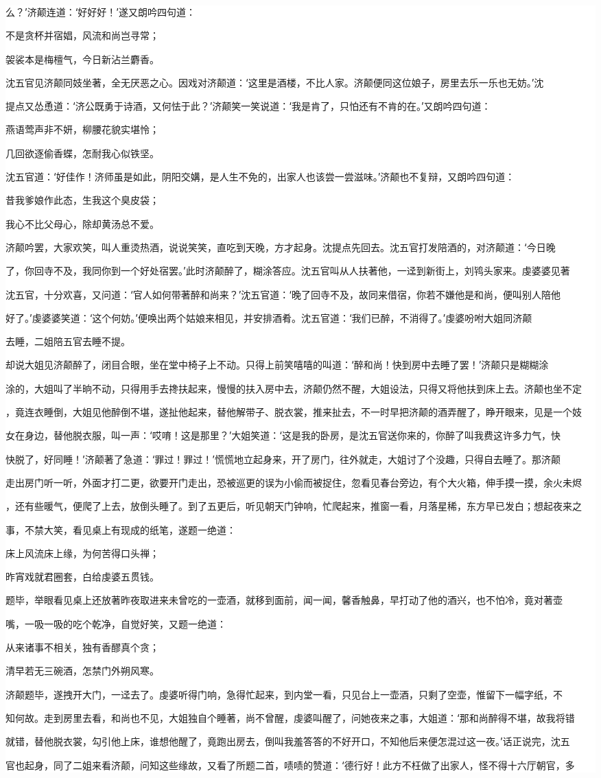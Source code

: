么？’济颠连道：‘好好好！’遂又朗吟四句道：  

不是贪杯并宿娼，风流和尚岂寻常；  

袈裟本是梅檀气，今日新沾兰麝香。  

沈五官见济颠同妓坐著，全无厌恶之心。因戏对济颠道：‘这里是酒楼，不比人家。济颠便同这位娘子，房里去乐一乐也无妨。’沈  

提点又怂恿道：‘济公既勇于诗酒，又何怯于此？’济颠笑一笑说道：‘我是肯了，只怕还有不肯的在。’又朗吟四句道：  

燕语莺声非不妍，柳腰花貌实堪怜；  

几回欲逐偷香蝶，怎耐我心似铁坚。  

沈五官道：‘好佳作！济师虽是如此，阴阳交媾，是人生不免的，出家人也该尝一尝滋味。’济颠也不复辩，又朗吟四句道：  

昔我爹娘作此态，生我这个臭皮袋；  

我心不比父母心，除却黄汤总不爱。  

济颠吟罢，大家欢笑，叫人重烫热酒，说说笑笑，直吃到天晚，方才起身。沈提点先回去。沈五官打发陪酒的，对济颠道：‘今日晚  

了，你回寺不及，我同你到一个好处宿罢。’此时济颠醉了，糊涂答应。沈五官叫从人扶著他，一迳到新街上，刘鸨头家来。虔婆婆见著  

沈五官，十分欢喜，又问道：‘官人如何带著醉和尚来？’沈五官道：‘晚了回寺不及，故同来借宿，你若不嫌他是和尚，便叫别人陪他  

好了。’虔婆婆笑道：‘这个何妨。’便唤出两个姑娘来相见，并安排酒肴。沈五官道：‘我们已醉，不消得了。’虔婆吩咐大姐同济颠  

去睡，二姐陪五官去睡不提。  

却说大姐见济颠醉了，闭目合眼，坐在堂中椅子上不动。只得上前笑嘻嘻的叫道：‘醉和尚！快到房中去睡了罢！’济颠只是糊糊涂  

涂的，大姐叫了半晌不动，只得用手去搀扶起来，慢慢的扶入房中去，济颠仍然不醒，大姐设法，只得又将他扶到床上去。济颠也坐不定  

，竟连衣睡倒，大姐见他醉倒不堪，遂扯他起来，替他解带子、脱衣裳，推来扯去，不一时早把济颠的酒弄醒了，睁开眼来，见是一个妓  

女在身边，替他脱衣服，叫一声：‘哎唷！这是那里？’大姐笑道：‘这是我的卧房，是沈五官送你来的，你醉了叫我费这许多力气，快  

快脱了，好同睡！’济颠著了急道：‘罪过！罪过！’慌慌地立起身来，开了房门，往外就走，大姐讨了个没趣，只得自去睡了。那济颠  

走出房门听一听，外面才打二更，欲要开门走出，恐被巡更的误为小偷而被捉住，忽看见春台旁边，有个大火箱，伸手摸一摸，余火未烬  

，还有些暖气，便爬了上去，放倒头睡了。到了五更后，听见朝天门钟响，忙爬起来，推窗一看，月落星稀，东方早已发白；想起夜来之  

事，不禁大笑，看见桌上有现成的纸笔，遂题一绝道：  

床上风流床上缘，为何苦得口头禅；  

昨宵戏就君圈套，白给虔婆五贯钱。  

题毕，举眼看见桌上还放著昨夜取进来未曾吃的一壶酒，就移到面前，闻一闻，馨香触鼻，早打动了他的酒兴，也不怕冷，竟对著壶  

嘴，一吸一吸的吃个乾净，自觉好笑，又题一绝道：  

从来诸事不相关，独有香醪真个贪；  

清早若无三碗酒，怎禁门外朔风寒。  

济颠题毕，遂拽开大门，一迳去了。虔婆听得门响，急得忙起来，到内堂一看，只见台上一壶酒，只剩了空壶，惟留下一幅字纸，不  

知何故。走到房里去看，和尚也不见，大姐独自个睡著，尚不曾醒，虔婆叫醒了，问她夜来之事，大姐道：‘那和尚醉得不堪，故我将错  

就错，替他脱衣裳，勾引他上床，谁想他醒了，竟跑出房去，倒叫我羞答答的不好开口，不知他后来便怎混过这一夜。’话正说完，沈五  

官也起身，同了二姐来看济颠，问知这些缘故，又看了所题二首，啧啧的赞道：‘德行好！此方不枉做了出家人，怪不得十六厅朝官，多  
